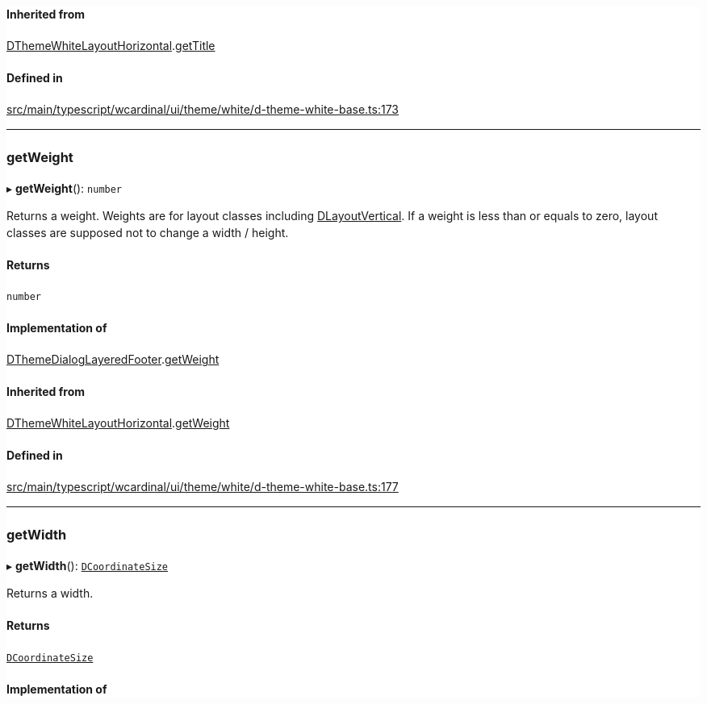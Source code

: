 #### Inherited from

[DThemeWhiteLayoutHorizontal](DThemeWhiteLayoutHorizontal.md).[getTitle](DThemeWhiteLayoutHorizontal.md#gettitle)

#### Defined in

[src/main/typescript/wcardinal/ui/theme/white/d-theme-white-base.ts:173](https://github.com/winter-cardinal/winter-cardinal-ui/blob/v0.194.0/src/main/typescript/wcardinal/ui/theme/white/d-theme-white-base.ts#L173)

___

### getWeight

▸ **getWeight**(): `number`

Returns a weight.
Weights are for layout classes including [DLayoutVertical](DLayoutVertical.md).
If a weight is less than or equals to zero, layout classes are supposed not to change a width / height.

#### Returns

`number`

#### Implementation of

[DThemeDialogLayeredFooter](../interfaces/DThemeDialogLayeredFooter.md).[getWeight](../interfaces/DThemeDialogLayeredFooter.md#getweight)

#### Inherited from

[DThemeWhiteLayoutHorizontal](DThemeWhiteLayoutHorizontal.md).[getWeight](DThemeWhiteLayoutHorizontal.md#getweight)

#### Defined in

[src/main/typescript/wcardinal/ui/theme/white/d-theme-white-base.ts:177](https://github.com/winter-cardinal/winter-cardinal-ui/blob/v0.194.0/src/main/typescript/wcardinal/ui/theme/white/d-theme-white-base.ts#L177)

___

### getWidth

▸ **getWidth**(): [`DCoordinateSize`](../index.md#dcoordinatesize)

Returns a width.

#### Returns

[`DCoordinateSize`](../index.md#dcoordinatesize)

#### Implementation of
